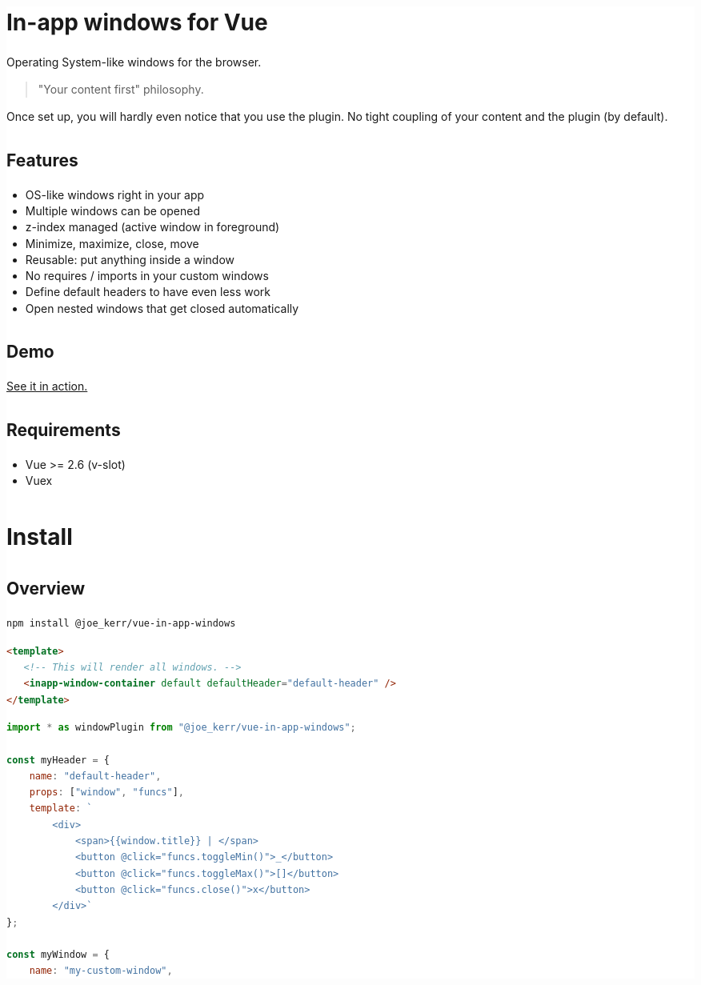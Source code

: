 # In-app windows for Vue

Operating System-like windows for the browser. 

>"Your content first" philosophy. 

Once set up, you will hardly even notice that you use the plugin. No tight coupling of your content and the plugin (by default).


## Features

- OS-like windows right in your app
- Multiple windows can be opened
- z-index managed (active window in foreground)
- Minimize, maximize, close, move
- Reusable: put anything inside a window
- No requires / imports in your custom windows
- Define default headers to have even less work
- Open nested windows that get closed automatically


## Demo

[See it in action.](https://joe-kerr.github.io/VueInAppWindows/)


## Requirements

- Vue >= 2.6 (v-slot)
- Vuex


# Install

## Overview

```
npm install @joe_kerr/vue-in-app-windows
```

```html
<template>
   <!-- This will render all windows. -->
   <inapp-window-container default defaultHeader="default-header" />
</template>
```

```javascript
import * as windowPlugin from "@joe_kerr/vue-in-app-windows";

const myHeader = {
	name: "default-header",
	props: ["window", "funcs"],
	template: `
		<div>
			<span>{{window.title}} | </span> 
			<button @click="funcs.toggleMin()">_</button>
			<button @click="funcs.toggleMax()">[]</button>
			<button @click="funcs.close()">x</button>
		</div>`
};

const myWindow = {
	name: "my-custom-window",
```